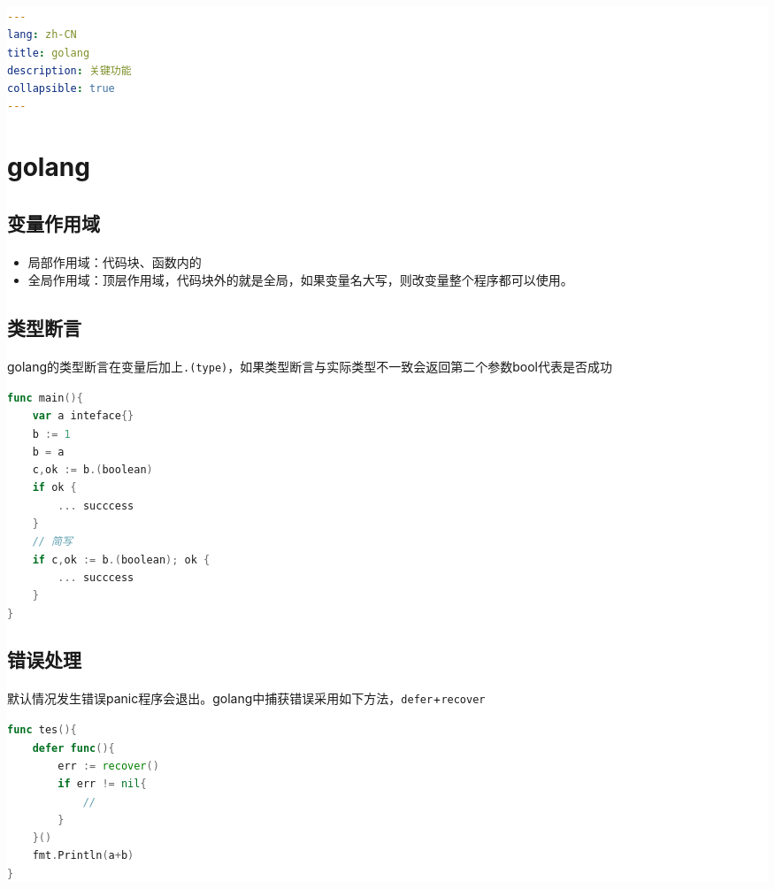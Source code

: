 ```yaml
---
lang: zh-CN
title: golang
description: 关键功能
collapsible: true
---
```

# golang

## 变量作用域

* 局部作用域：代码块、函数内的
* 全局作用域：顶层作用域，代码块外的就是全局，如果变量名大写，则改变量整个程序都可以使用。



## 类型断言

golang的类型断言在变量后加上`.(type)`，如果类型断言与实际类型不一致会返回第二个参数bool代表是否成功

~~~go
func main(){
    var a inteface{}
    b := 1
    b = a
    c,ok := b.(boolean)
    if ok {
		... succcess
    }
    // 简写
    if c,ok := b.(boolean); ok {
		... succcess
    }
}
~~~





## 错误处理

默认情况发生错误panic程序会退出。golang中捕获错误采用如下方法，`defer`+`recover` 

~~~go
func tes(){
    defer func(){
        err := recover()
        if err != nil{
            // 
        }
    }()
    fmt.Println(a+b)
}
~~~
